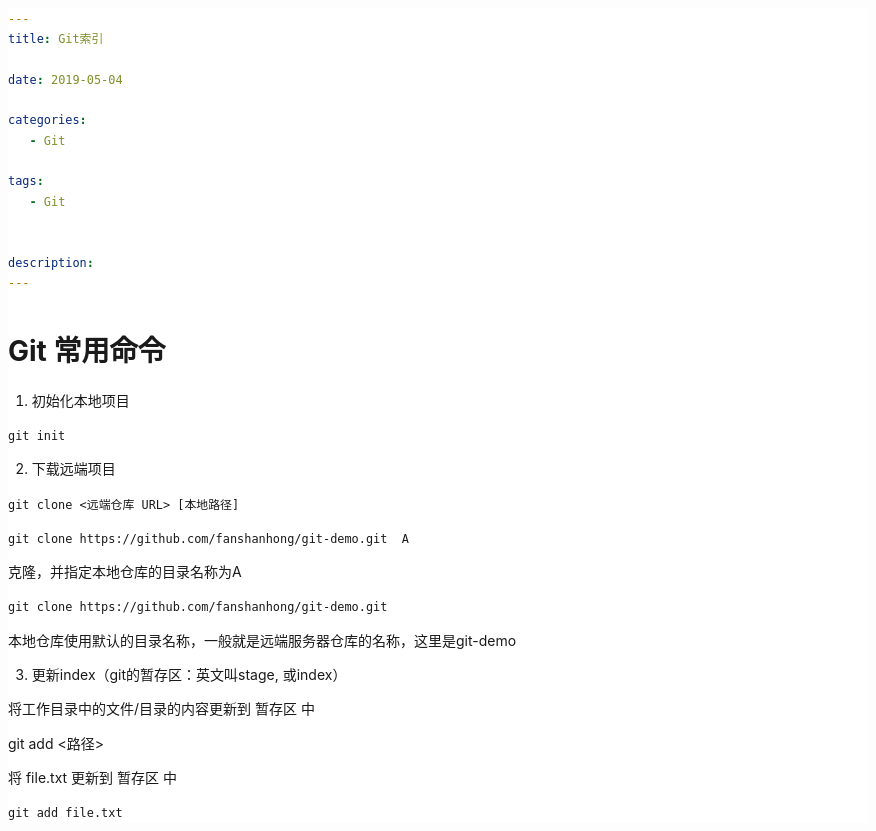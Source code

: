 ```yaml
---
title: Git索引

date: 2019-05-04

categories: 
   - Git

tags: 
   - Git 


description: ​
---
```


# Git 常用命令



1. 初始化本地项目

```
git init
```



2. 下载远端项目

```
git clone <远端仓库 URL> [本地路径]
```



```
git clone https://github.com/fanshanhong/git-demo.git  A
```

克隆，并指定本地仓库的目录名称为A

```
git clone https://github.com/fanshanhong/git-demo.git
```

本地仓库使用默认的目录名称，一般就是远端服务器仓库的名称，这里是git-demo



3. 更新index（git的暂存区：英文叫stage, 或index）

将工作目录中的文件/目录的内容更新到 暂存区 中

git add <路径> 

将 file.txt 更新到 暂存区 中

```
git add file.txt
```
